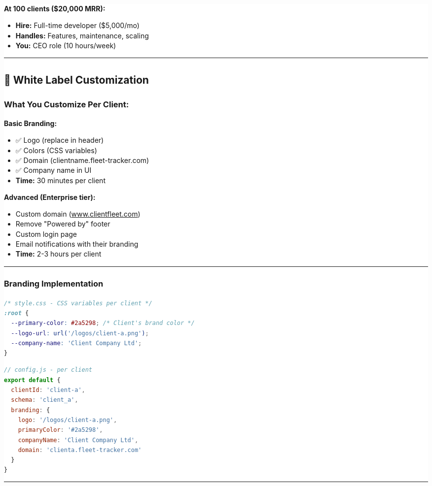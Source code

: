 **At 100 clients ($20,000 MRR):**
- **Hire:** Full-time developer ($5,000/mo)
- **Handles:** Features, maintenance, scaling
- **You:** CEO role (10 hours/week)

---

## 🎨 White Label Customization

### **What You Customize Per Client:**

**Basic Branding:**
- ✅ Logo (replace in header)
- ✅ Colors (CSS variables)
- ✅ Domain (clientname.fleet-tracker.com)
- ✅ Company name in UI
- **Time:** 30 minutes per client

**Advanced (Enterprise tier):**
- Custom domain (www.clientfleet.com)
- Remove "Powered by" footer
- Custom login page
- Email notifications with their branding
- **Time:** 2-3 hours per client

---

### **Branding Implementation**

```css
/* style.css - CSS variables per client */
:root {
  --primary-color: #2a5298; /* Client's brand color */
  --logo-url: url('/logos/client-a.png');
  --company-name: 'Client Company Ltd';
}
```

```javascript
// config.js - per client
export default {
  clientId: 'client-a',
  schema: 'client_a',
  branding: {
    logo: '/logos/client-a.png',
    primaryColor: '#2a5298',
    companyName: 'Client Company Ltd',
    domain: 'clienta.fleet-tracker.com'
  }
}
```

---

